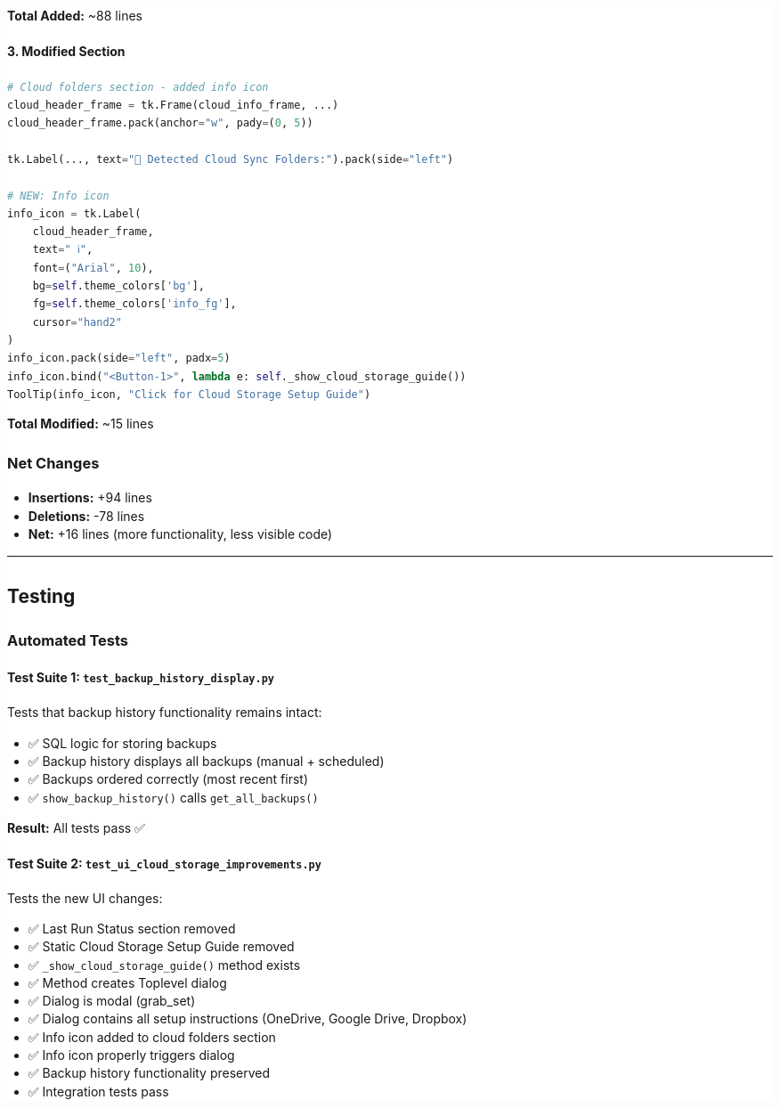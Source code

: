 **Total Added:** ~88 lines

#### 3. Modified Section
```python
# Cloud folders section - added info icon
cloud_header_frame = tk.Frame(cloud_info_frame, ...)
cloud_header_frame.pack(anchor="w", pady=(0, 5))

tk.Label(..., text="📁 Detected Cloud Sync Folders:").pack(side="left")

# NEW: Info icon
info_icon = tk.Label(
    cloud_header_frame,
    text=" ℹ️",
    font=("Arial", 10),
    bg=self.theme_colors['bg'],
    fg=self.theme_colors['info_fg'],
    cursor="hand2"
)
info_icon.pack(side="left", padx=5)
info_icon.bind("<Button-1>", lambda e: self._show_cloud_storage_guide())
ToolTip(info_icon, "Click for Cloud Storage Setup Guide")
```

**Total Modified:** ~15 lines

### Net Changes
- **Insertions:** +94 lines
- **Deletions:** -78 lines
- **Net:** +16 lines (more functionality, less visible code)

---

## Testing

### Automated Tests

#### Test Suite 1: `test_backup_history_display.py`
Tests that backup history functionality remains intact:
- ✅ SQL logic for storing backups
- ✅ Backup history displays all backups (manual + scheduled)
- ✅ Backups ordered correctly (most recent first)
- ✅ `show_backup_history()` calls `get_all_backups()`

**Result:** All tests pass ✅

#### Test Suite 2: `test_ui_cloud_storage_improvements.py`
Tests the new UI changes:
- ✅ Last Run Status section removed
- ✅ Static Cloud Storage Setup Guide removed
- ✅ `_show_cloud_storage_guide()` method exists
- ✅ Method creates Toplevel dialog
- ✅ Dialog is modal (grab_set)
- ✅ Dialog contains all setup instructions (OneDrive, Google Drive, Dropbox)
- ✅ Info icon added to cloud folders section
- ✅ Info icon properly triggers dialog
- ✅ Backup history functionality preserved
- ✅ Integration tests pass
